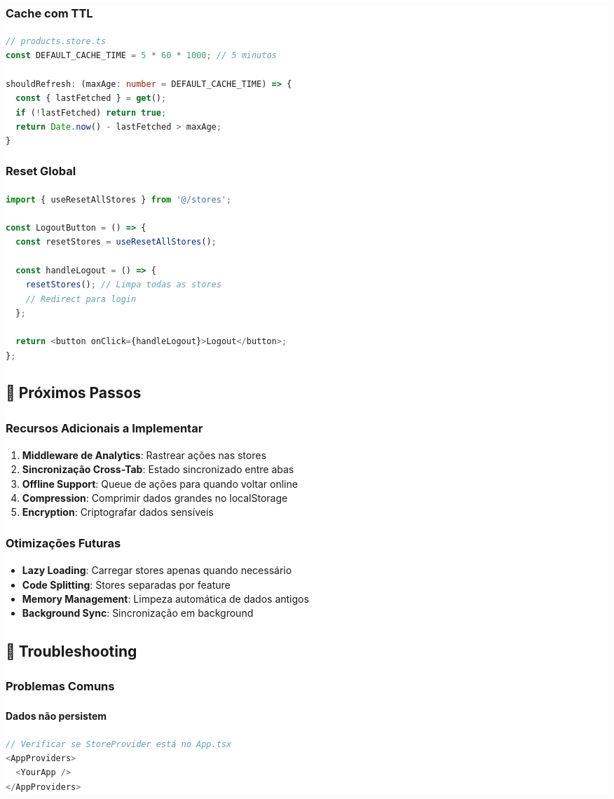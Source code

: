 ### Cache com TTL
```typescript
// products.store.ts
const DEFAULT_CACHE_TIME = 5 * 60 * 1000; // 5 minutos

shouldRefresh: (maxAge: number = DEFAULT_CACHE_TIME) => {
  const { lastFetched } = get();
  if (!lastFetched) return true;
  return Date.now() - lastFetched > maxAge;
}
```

### Reset Global
```typescript
import { useResetAllStores } from '@/stores';

const LogoutButton = () => {
  const resetStores = useResetAllStores();
  
  const handleLogout = () => {
    resetStores(); // Limpa todas as stores
    // Redirect para login
  };
  
  return <button onClick={handleLogout}>Logout</button>;
};
```

## 🚀 Próximos Passos

### Recursos Adicionais a Implementar
1. **Middleware de Analytics**: Rastrear ações nas stores
2. **Sincronização Cross-Tab**: Estado sincronizado entre abas
3. **Offline Support**: Queue de ações para quando voltar online
4. **Compression**: Comprimir dados grandes no localStorage
5. **Encryption**: Criptografar dados sensíveis

### Otimizações Futuras
- **Lazy Loading**: Carregar stores apenas quando necessário
- **Code Splitting**: Stores separadas por feature
- **Memory Management**: Limpeza automática de dados antigos
- **Background Sync**: Sincronização em background

## 🐛 Troubleshooting

### Problemas Comuns

#### Dados não persistem
```typescript
// Verificar se StoreProvider está no App.tsx
<AppProviders>
  <YourApp />
</AppProviders>
```
